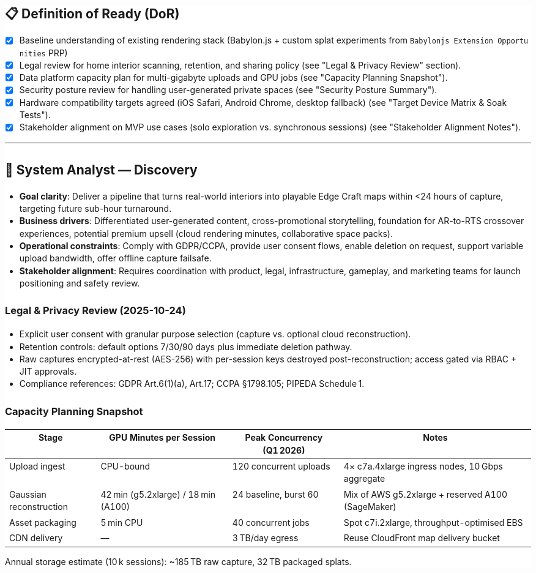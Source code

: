 
## 📋 Definition of Ready (DoR)

- [x] Baseline understanding of existing rendering stack (Babylon.js + custom splat experiments from `Babylonjs Extension Opportunities` PRP)
- [x] Legal review for home interior scanning, retention, and sharing policy (see "Legal & Privacy Review" section).
- [x] Data platform capacity plan for multi-gigabyte uploads and GPU jobs (see "Capacity Planning Snapshot").
- [x] Security posture review for handling user-generated private spaces (see "Security Posture Summary").
- [x] Hardware compatibility targets agreed (iOS Safari, Android Chrome, desktop fallback) (see "Target Device Matrix & Soak Tests").
- [x] Stakeholder alignment on MVP use cases (solo exploration vs. synchronous sessions) (see "Stakeholder Alignment Notes").

---

## 🧠 System Analyst — Discovery

- **Goal clarity**: Deliver a pipeline that turns real-world interiors into playable Edge Craft maps within <24 hours of capture, targeting future sub-hour turnaround.
- **Business drivers**: Differentiated user-generated content, cross-promotional storytelling, foundation for AR-to-RTS crossover experiences, potential premium upsell (cloud rendering minutes, collaborative space packs).
- **Operational constraints**: Comply with GDPR/CCPA, provide user consent flows, enable deletion on request, support variable upload bandwidth, offer offline capture failsafe.
- **Stakeholder alignment**: Requires coordination with product, legal, infrastructure, gameplay, and marketing teams for launch positioning and safety review.

### Legal & Privacy Review (2025-10-24)

- Explicit user consent with granular purpose selection (capture vs. optional cloud reconstruction).
- Retention controls: default options 7/30/90 days plus immediate deletion pathway.
- Raw captures encrypted-at-rest (AES-256) with per-session keys destroyed post-reconstruction; access gated via RBAC + JIT approvals.
- Compliance references: GDPR Art.6(1)(a), Art.17; CCPA §1798.105; PIPEDA Schedule 1.

### Capacity Planning Snapshot

| Stage | GPU Minutes per Session | Peak Concurrency (Q1 2026) | Notes |
|-------|-------------------------|-----------------------------|-------|
| Upload ingest | CPU-bound | 120 concurrent uploads | 4× c7a.4xlarge ingress nodes, 10 Gbps aggregate |
| Gaussian reconstruction | 42 min (g5.2xlarge) / 18 min (A100) | 24 baseline, burst 60 | Mix of AWS g5.2xlarge + reserved A100 (SageMaker) |
| Asset packaging | 5 min CPU | 40 concurrent jobs | Spot c7i.2xlarge, throughput-optimised EBS |
| CDN delivery | — | 3 TB/day egress | Reuse CloudFront map delivery bucket |

Annual storage estimate (10 k sessions): ~185 TB raw capture, 32 TB packaged splats.
